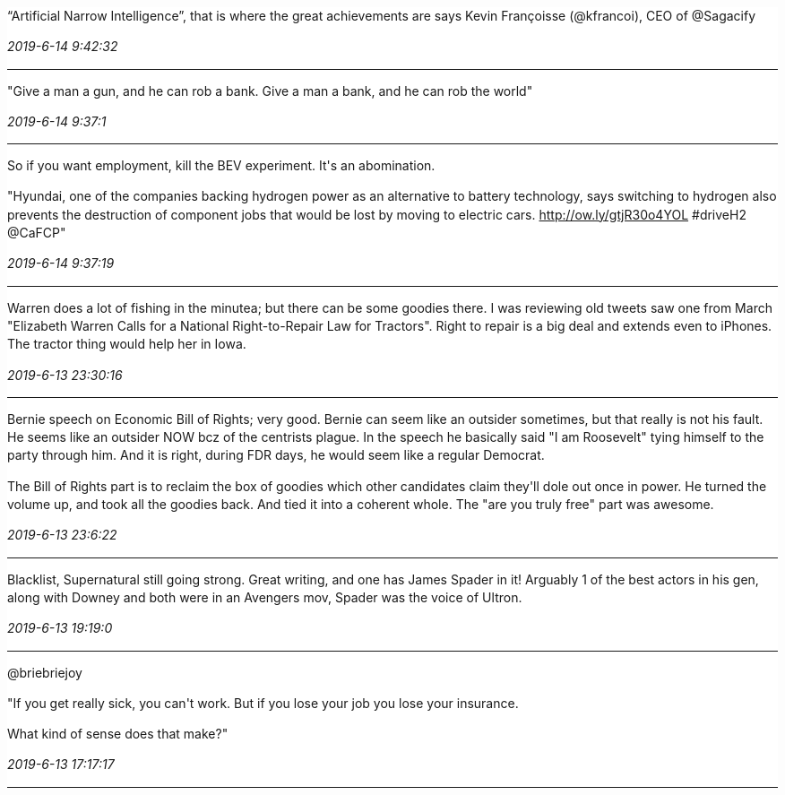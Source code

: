 “Artificial Narrow Intelligence”, that is where the great achievements
are says Kevin Françoisse (@kfrancoi), CEO of @Sagacify

*2019-6-14 9:42:32*

---

"Give a man a gun, and he can rob a bank. Give a man a bank, and he can rob the world" 

*2019-6-14 9:37:1*

---

So if you want employment, kill the BEV experiment. It's an abomination.

"Hyundai, one of the companies backing hydrogen power as an alternative to battery technology, says switching to hydrogen also prevents the destruction of component jobs that would be lost by moving to electric cars. http://ow.ly/gtjR30o4YOL   #driveH2 @CaFCP"

*2019-6-14 9:37:19*

---

Warren does a lot of fishing in the minutea; but there can be some goodies there. I was reviewing old tweets saw one from March "Elizabeth Warren Calls for a National Right-to-Repair Law for Tractors". Right to repair is a big deal and extends even to iPhones. The tractor thing would help her in Iowa.

*2019-6-13 23:30:16*

---

Bernie speech on Economic Bill of Rights; very good. Bernie can seem like an outsider sometimes, but that really is not his fault. He seems like an outsider NOW bcz of the centrists plague. In the speech he basically said "I am Roosevelt" tying himself to the party through him. And it is right, during FDR days, he would seem like a regular Democrat. 

The Bill of Rights part is to reclaim the box of goodies which other candidates claim they'll dole out once in power. He turned the volume up, and took all the goodies back. And tied it into a coherent whole. The "are you truly free" part was awesome. 

*2019-6-13 23:6:22*

---

Blacklist, Supernatural still going strong. Great writing, and one has James Spader in it! Arguably 1 of the best actors in his gen, along with Downey and both were in an Avengers mov, Spader was the voice of Ultron.

*2019-6-13 19:19:0*

---

@briebriejoy

"If you get really sick, you can't work. But if you lose your job you lose your insurance. 

What kind of sense does that make?"

*2019-6-13 17:17:17*

---
